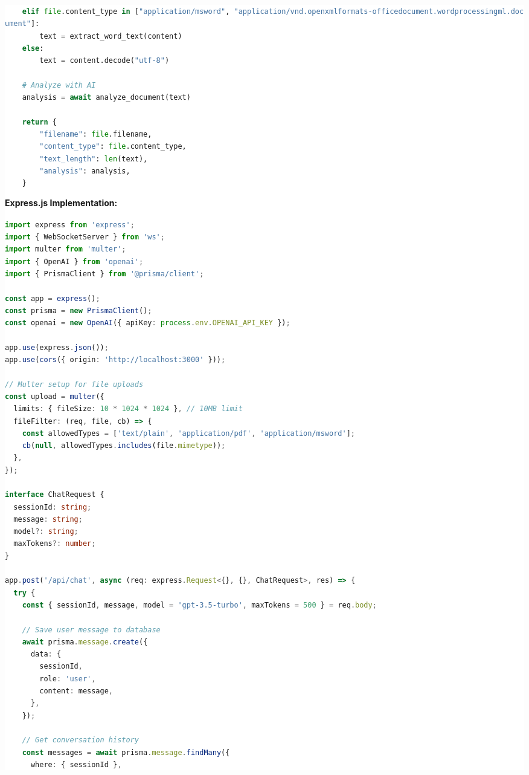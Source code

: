 ```python
    elif file.content_type in ["application/msword", "application/vnd.openxmlformats-officedocument.wordprocessingml.document"]:
        text = extract_word_text(content)
    else:
        text = content.decode("utf-8")
    
    # Analyze with AI
    analysis = await analyze_document(text)
    
    return {
        "filename": file.filename,
        "content_type": file.content_type,
        "text_length": len(text),
        "analysis": analysis,
    }
```

**Express.js Implementation:**
```typescript
import express from 'express';
import { WebSocketServer } from 'ws';
import multer from 'multer';
import { OpenAI } from 'openai';
import { PrismaClient } from '@prisma/client';

const app = express();
const prisma = new PrismaClient();
const openai = new OpenAI({ apiKey: process.env.OPENAI_API_KEY });

app.use(express.json());
app.use(cors({ origin: 'http://localhost:3000' }));

// Multer setup for file uploads
const upload = multer({
  limits: { fileSize: 10 * 1024 * 1024 }, // 10MB limit
  fileFilter: (req, file, cb) => {
    const allowedTypes = ['text/plain', 'application/pdf', 'application/msword'];
    cb(null, allowedTypes.includes(file.mimetype));
  },
});

interface ChatRequest {
  sessionId: string;
  message: string;
  model?: string;
  maxTokens?: number;
}

app.post('/api/chat', async (req: express.Request<{}, {}, ChatRequest>, res) => {
  try {
    const { sessionId, message, model = 'gpt-3.5-turbo', maxTokens = 500 } = req.body;

    // Save user message to database
    await prisma.message.create({
      data: {
        sessionId,
        role: 'user',
        content: message,
      },
    });

    // Get conversation history
    const messages = await prisma.message.findMany({
      where: { sessionId },
```